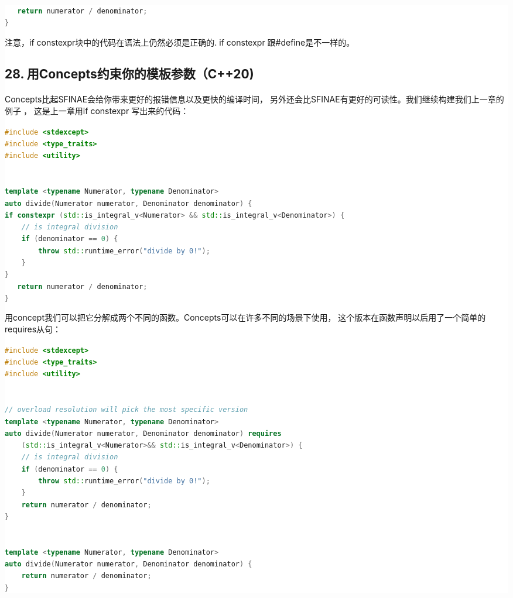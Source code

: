 ```cpp
   return numerator / denominator;
}
```

注意，if constexpr块中的代码在语法上仍然必须是正确的. if constexpr 跟#define是不一样的。

## 28. 用Concepts约束你的模板参数（C++20)

Concepts比起SFINAE会给你带来更好的报错信息以及更快的编译时间， 另外还会比SFINAE有更好的可读性。我们继续构建我们上一章的例子 ， 这是上一章用if constexpr 写出来的代码：

```cpp
#include <stdexcept>
#include <type_traits>
#include <utility>


template <typename Numerator, typename Denominator>
auto divide(Numerator numerator, Denominator denominator) {
if constexpr (std::is_integral_v<Numerator> && std::is_integral_v<Denominator>) {
    // is integral division
    if (denominator == 0) {
        throw std::runtime_error("divide by 0!");
    }
}
   return numerator / denominator;
}
```

用concept我们可以把它分解成两个不同的函数。Concepts可以在许多不同的场景下使用， 这个版本在函数声明以后用了一个简单的requires从句：

```cpp
#include <stdexcept>
#include <type_traits>
#include <utility>


// overload resolution will pick the most specific version
template <typename Numerator, typename Denominator>
auto divide(Numerator numerator, Denominator denominator) requires
    (std::is_integral_v<Numerator>&& std::is_integral_v<Denominator>) {
    // is integral division
    if (denominator == 0) {
        throw std::runtime_error("divide by 0!");
    }
    return numerator / denominator;
}


template <typename Numerator, typename Denominator>
auto divide(Numerator numerator, Denominator denominator) {
    return numerator / denominator;
}
```
